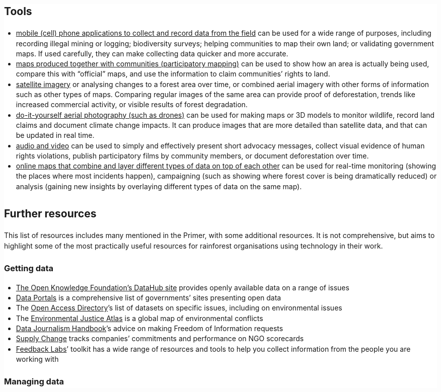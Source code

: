 
## Tools

* <a name="tools"></a>[mobile (cell) phone applications to collect and record data from the field](/rainforest-tech-mobile-phones) can be used for a wide range of purposes, including recording illegal mining or logging; biodiversity surveys; helping communities to map their own land; or validating government maps. If used carefully, they can make collecting data quicker and more accurate.
* [maps produced together with communities (participatory mapping)](/rainforest-tech-participatory-mapping) can be used to show how an area is actually being used, compare this with “official” maps, and use the information to claim communities’ rights to land.
* [satellite imagery](/rainforest-tech-satellite-imagery) or analysing changes to a forest area over time, or combined aerial imagery with other forms of information such as other types of maps. Comparing regular images of the same area can provide proof of deforestation, trends like increased commercial activity, or visible results of forest degradation.
* [do-it-yourself aerial photography (such as drones)](/rainforest-tech-diy-aerial) can be used for making maps or 3D models to monitor wildlife, record land claims and document climate change impacts. It can produce images that are more detailed than satellite data, and that can be updated in real time.
* [audio and video](/rainforest-tech-audio-video) can be used to simply and effectively present short advocacy messages, collect visual evidence of human rights violations, publish participatory films by community members, or document deforestation over time.
* [online maps that combine and layer different types of data on top of each other](/rainforest-tech-online-maps) can be used for real-time monitoring (showing the places where most incidents happen), campaigning (such as showing where forest cover is being dramatically reduced) or analysis (gaining new insights by overlaying different types of data on the same map).

## Further resources

<a name="resources"></a>This list of resources includes many mentioned in the Primer, with some additional resources. It is not comprehensive, but aims to highlight some of the most practically useful resources for rainforest organisations using technology in their work.

### Getting data

* [The Open Knowledge Foundation’s DataHub site](http://datahub.io/) provides openly available data on a range of issues
* [Data Portals](http://dataportals.org/) is a comprehensive list of governments’ sites presenting open data
* The [Open Access Directory](http://oad.simmons.edu/oadwiki/Data_repositories)’s list of datasets on specific issues, including on environmental issues
* The [Environmental Justice Atlas](https://ejatlas.org/) is a global map of environmental conflicts
* [Data Journalism Handbook](http://datajournalismhandbook.org/1.0/en/getting_data_1.html)’s advice on making Freedom of Information requests
* [Supply Change](http://www.supply-change.org/) tracks companies’ commitments and performance on NGO scorecards
* [Feedback Labs](http://feedbacklabs.org/toolkit/)’ toolkit has a wide range of resources and tools to help you collect information from the people you are working with

### Managing data
